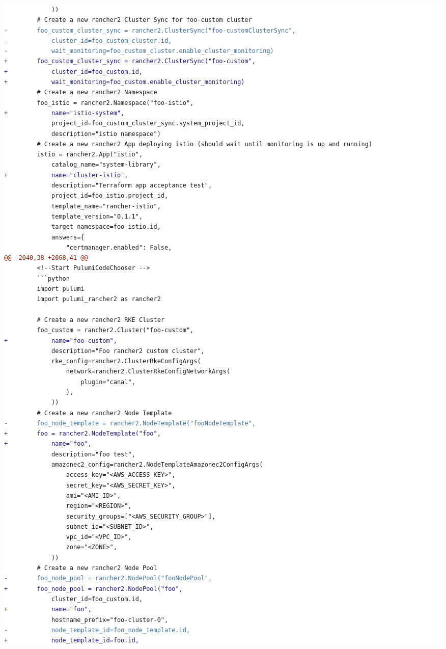 ```diff
             ))
         # Create a new rancher2 Cluster Sync for foo-custom cluster
-        foo_custom_cluster_sync = rancher2.ClusterSync("foo-customClusterSync",
-            cluster_id=foo_custom_cluster.id,
-            wait_monitoring=foo_custom_cluster.enable_cluster_monitoring)
+        foo_custom_cluster_sync = rancher2.ClusterSync("foo-custom",
+            cluster_id=foo_custom.id,
+            wait_monitoring=foo_custom.enable_cluster_monitoring)
         # Create a new rancher2 Namespace
         foo_istio = rancher2.Namespace("foo-istio",
+            name="istio-system",
             project_id=foo_custom_cluster_sync.system_project_id,
             description="istio namespace")
         # Create a new rancher2 App deploying istio (should wait until monitoring is up and running)
         istio = rancher2.App("istio",
             catalog_name="system-library",
+            name="cluster-istio",
             description="Terraform app acceptance test",
             project_id=foo_istio.project_id,
             template_name="rancher-istio",
             template_version="0.1.1",
             target_namespace=foo_istio.id,
             answers={
                 "certmanager.enabled": False,
@@ -2040,38 +2068,41 @@
         <!--Start PulumiCodeChooser -->
         ```python
         import pulumi
         import pulumi_rancher2 as rancher2
 
         # Create a new rancher2 RKE Cluster
         foo_custom = rancher2.Cluster("foo-custom",
+            name="foo-custom",
             description="Foo rancher2 custom cluster",
             rke_config=rancher2.ClusterRkeConfigArgs(
                 network=rancher2.ClusterRkeConfigNetworkArgs(
                     plugin="canal",
                 ),
             ))
         # Create a new rancher2 Node Template
-        foo_node_template = rancher2.NodeTemplate("fooNodeTemplate",
+        foo = rancher2.NodeTemplate("foo",
+            name="foo",
             description="foo test",
             amazonec2_config=rancher2.NodeTemplateAmazonec2ConfigArgs(
                 access_key="<AWS_ACCESS_KEY>",
                 secret_key="<AWS_SECRET_KEY>",
                 ami="<AMI_ID>",
                 region="<REGION>",
                 security_groups=["<AWS_SECURITY_GROUP>"],
                 subnet_id="<SUBNET_ID>",
                 vpc_id="<VPC_ID>",
                 zone="<ZONE>",
             ))
         # Create a new rancher2 Node Pool
-        foo_node_pool = rancher2.NodePool("fooNodePool",
+        foo_node_pool = rancher2.NodePool("foo",
             cluster_id=foo_custom.id,
+            name="foo",
             hostname_prefix="foo-cluster-0",
-            node_template_id=foo_node_template.id,
+            node_template_id=foo.id,
```